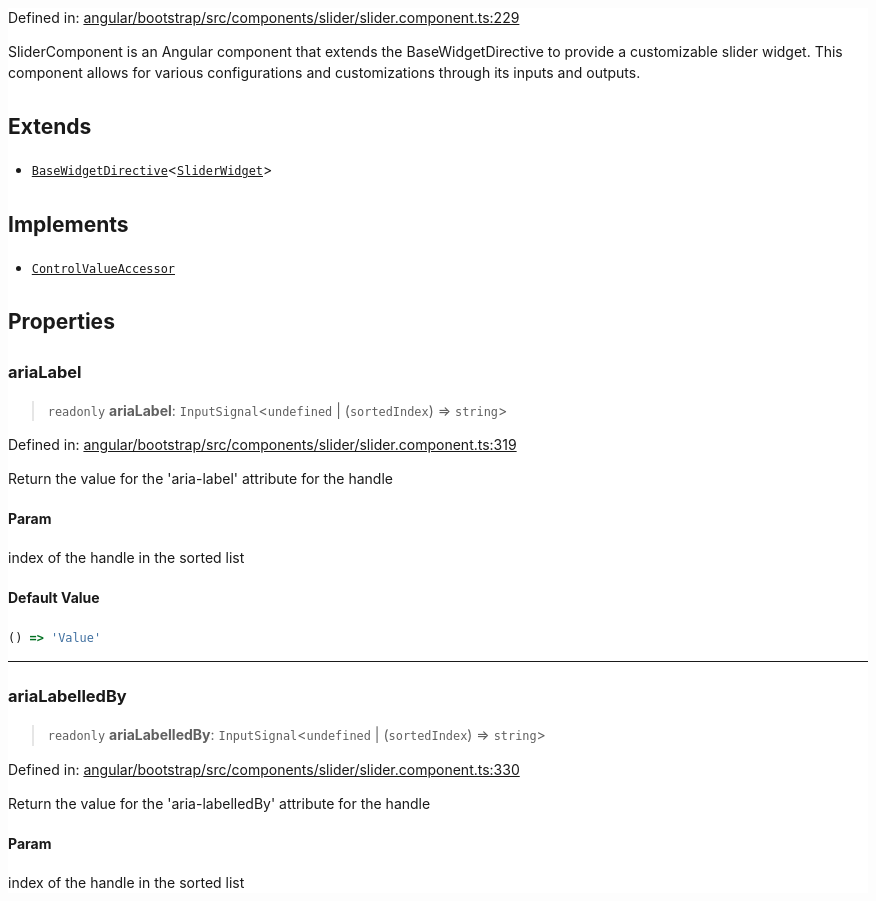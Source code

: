 Defined in: [angular/bootstrap/src/components/slider/slider.component.ts:229](https://github.com/AmadeusITGroup/AgnosUI/blob/87b395d41c2e1791e1f7b2fd2da23b3fafc5dfc7/angular/bootstrap/src/components/slider/slider.component.ts#L229)

SliderComponent is an Angular component that extends the BaseWidgetDirective
to provide a customizable slider widget. This component allows for various
configurations and customizations through its inputs and outputs.

## Extends

- [`BaseWidgetDirective`](BaseWidgetDirective.md)\<[`SliderWidget`](../type-aliases/SliderWidget.md)\>

## Implements

- [`ControlValueAccessor`](https://angular.dev/api/forms/ControlValueAccessor)

## Properties

### ariaLabel

> `readonly` **ariaLabel**: `InputSignal`\<`undefined` \| (`sortedIndex`) => `string`\>

Defined in: [angular/bootstrap/src/components/slider/slider.component.ts:319](https://github.com/AmadeusITGroup/AgnosUI/blob/87b395d41c2e1791e1f7b2fd2da23b3fafc5dfc7/angular/bootstrap/src/components/slider/slider.component.ts#L319)

Return the value for the 'aria-label' attribute for the handle

#### Param

index of the handle in the sorted list

#### Default Value

```ts
() => 'Value'
```

***

### ariaLabelledBy

> `readonly` **ariaLabelledBy**: `InputSignal`\<`undefined` \| (`sortedIndex`) => `string`\>

Defined in: [angular/bootstrap/src/components/slider/slider.component.ts:330](https://github.com/AmadeusITGroup/AgnosUI/blob/87b395d41c2e1791e1f7b2fd2da23b3fafc5dfc7/angular/bootstrap/src/components/slider/slider.component.ts#L330)

Return the value for the 'aria-labelledBy' attribute for the handle

#### Param

index of the handle in the sorted list

